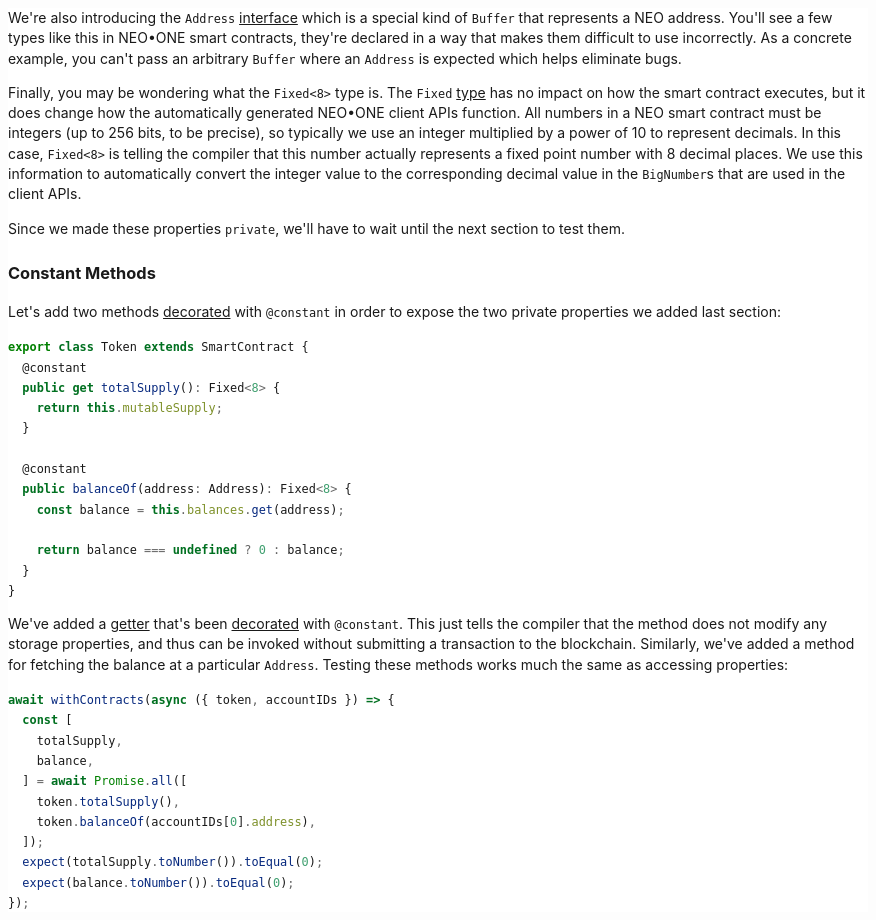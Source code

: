 We're also introducing the `Address` [interface](https://www.typescriptlang.org/docs/handbook/interfaces.html) which is a special kind of `Buffer` that represents a NEO address. You'll see a few types like this in NEO•ONE smart contracts, they're declared in a way that makes them difficult to use incorrectly. As a concrete example, you can't pass an arbitrary `Buffer` where an `Address` is expected which helps eliminate bugs.

Finally, you may be wondering what the `Fixed<8>` type is. The `Fixed` [type](https://www.typescriptlang.org/docs/handbook/advanced-types.html#type-aliases) has no impact on how the smart contract executes, but it does change how the automatically generated NEO•ONE client APIs function. All numbers in a NEO smart contract must be integers (up to 256 bits, to be precise), so typically we use an integer multiplied by a power of 10 to represent decimals. In this case, `Fixed<8>` is telling the compiler that this number actually represents a fixed point number with 8 decimal places. We use this information to automatically convert the integer value to the corresponding decimal value in the `BigNumber`s that are used in the client APIs.

Since we made these properties `private`, we'll have to wait until the next section to test them.

### Constant Methods

Let's add two methods [decorated](https://www.typescriptlang.org/docs/handbook/decorators.html#decorators) with `@constant` in order to expose the two private properties we added last section:

```typescript
export class Token extends SmartContract {
  @constant
  public get totalSupply(): Fixed<8> {
    return this.mutableSupply;
  }

  @constant
  public balanceOf(address: Address): Fixed<8> {
    const balance = this.balances.get(address);

    return balance === undefined ? 0 : balance;
  }
}
```

We've added a [getter](https://www.typescriptlang.org/docs/handbook/classes.html#accessors) that's been [decorated](https://www.typescriptlang.org/docs/handbook/decorators.html#decorators) with `@constant`. This just tells the compiler that the method does not modify any storage properties, and thus can be invoked without submitting a transaction to the blockchain. Similarly, we've added a method for fetching the balance at a particular `Address`. Testing these methods works much the same as accessing properties:

```typescript
await withContracts(async ({ token, accountIDs }) => {
  const [
    totalSupply,
    balance,
  ] = await Promise.all([
    token.totalSupply(),
    token.balanceOf(accountIDs[0].address),
  ]);
  expect(totalSupply.toNumber()).toEqual(0);
  expect(balance.toNumber()).toEqual(0);
});
```
